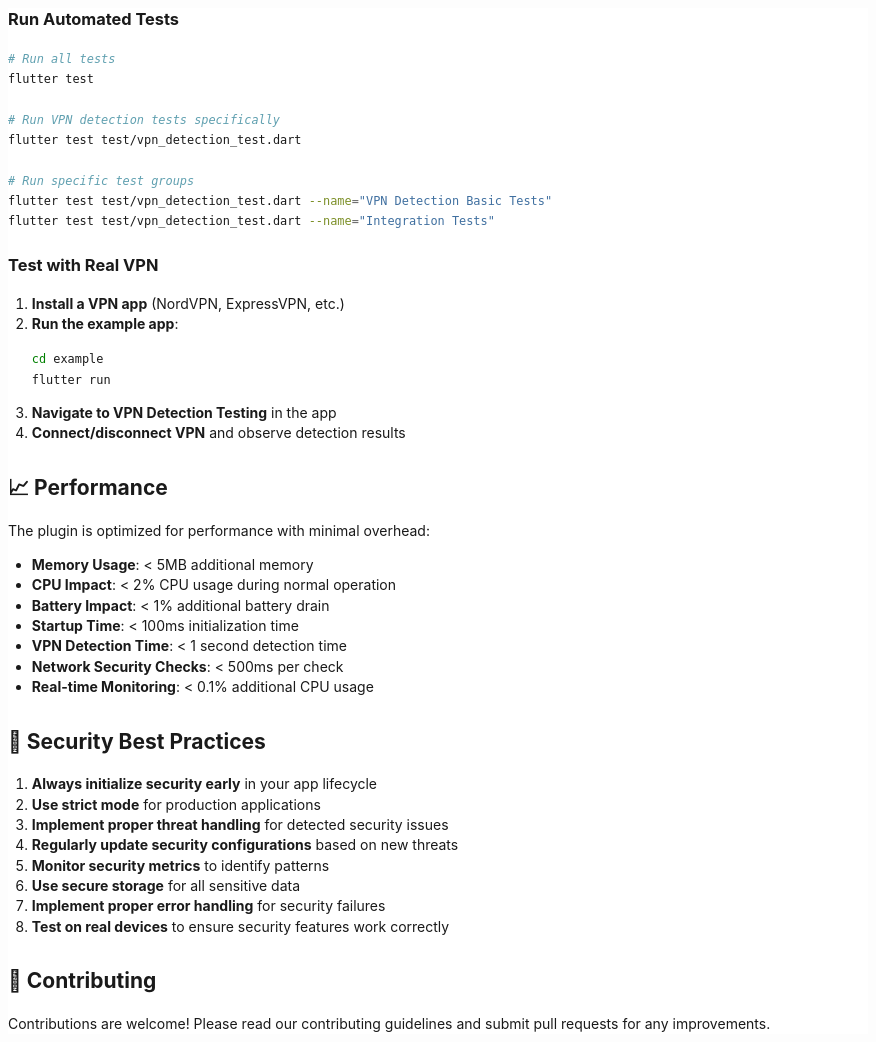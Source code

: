 ### Run Automated Tests

```bash
# Run all tests
flutter test

# Run VPN detection tests specifically
flutter test test/vpn_detection_test.dart

# Run specific test groups
flutter test test/vpn_detection_test.dart --name="VPN Detection Basic Tests"
flutter test test/vpn_detection_test.dart --name="Integration Tests"
```

### Test with Real VPN

1. **Install a VPN app** (NordVPN, ExpressVPN, etc.)
2. **Run the example app**:
   ```bash
   cd example
   flutter run
   ```
3. **Navigate to VPN Detection Testing** in the app
4. **Connect/disconnect VPN** and observe detection results

## 📈 Performance

The plugin is optimized for performance with minimal overhead:

- **Memory Usage**: < 5MB additional memory
- **CPU Impact**: < 2% CPU usage during normal operation
- **Battery Impact**: < 1% additional battery drain
- **Startup Time**: < 100ms initialization time
- **VPN Detection Time**: < 1 second detection time
- **Network Security Checks**: < 500ms per check
- **Real-time Monitoring**: < 0.1% additional CPU usage

## 🔐 Security Best Practices

1. **Always initialize security early** in your app lifecycle
2. **Use strict mode** for production applications
3. **Implement proper threat handling** for detected security issues
4. **Regularly update security configurations** based on new threats
5. **Monitor security metrics** to identify patterns
6. **Use secure storage** for all sensitive data
7. **Implement proper error handling** for security failures
8. **Test on real devices** to ensure security features work correctly

## 🤝 Contributing

Contributions are welcome! Please read our contributing guidelines and submit pull requests for any improvements.
